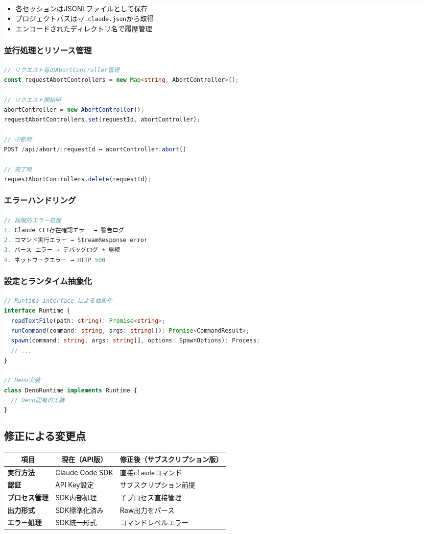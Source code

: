 - 各セッションはJSONLファイルとして保存
- プロジェクトパスは`~/.claude.json`から取得
- エンコードされたディレクトリ名で履歴管理

### 並行処理とリソース管理
```typescript
// リクエスト毎のAbortController管理
const requestAbortControllers = new Map<string, AbortController>();

// リクエスト開始時
abortController = new AbortController();
requestAbortControllers.set(requestId, abortController);

// 中断時
POST /api/abort/:requestId → abortController.abort()

// 完了時
requestAbortControllers.delete(requestId);
```

### エラーハンドリング
```typescript
// 段階的エラー処理
1. Claude CLI存在確認エラー → 警告ログ
2. コマンド実行エラー → StreamResponse error
3. パース エラー → デバッグログ + 継続
4. ネットワークエラー → HTTP 500
```

### 設定とランタイム抽象化
```typescript
// Runtime interface による抽象化
interface Runtime {
  readTextFile(path: string): Promise<string>;
  runCommand(command: string, args: string[]): Promise<CommandResult>;
  spawn(command: string, args: string[], options: SpawnOptions): Process;
  // ...
}

// Deno実装
class DenoRuntime implements Runtime {
  // Deno固有の実装
}
```

## 修正による変更点

| 項目 | 現在（API版） | 修正後（サブスクリプション版） |
|------|---------------|--------------------------------|
| **実行方法** | Claude Code SDK | 直接`claude`コマンド |
| **認証** | API Key設定 | サブスクリプション前提 |
| **プロセス管理** | SDK内部処理 | 子プロセス直接管理 |
| **出力形式** | SDK標準化済み | Raw出力をパース |
| **エラー処理** | SDK統一形式 | コマンドレベルエラー |
